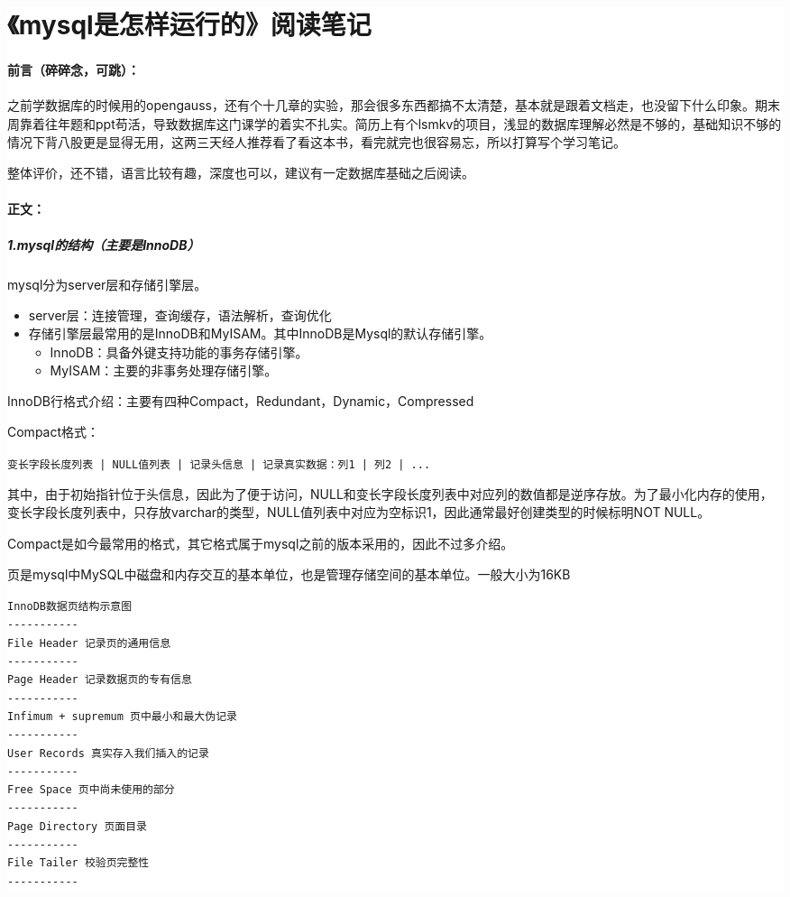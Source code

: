# 《mysql是怎样运行的》阅读笔记



#### 前言（碎碎念，可跳）：

之前学数据库的时候用的opengauss，还有个十几章的实验，那会很多东西都搞不太清楚，基本就是跟着文档走，也没留下什么印象。期末周靠着往年题和ppt苟活，导致数据库这门课学的着实不扎实。简历上有个lsmkv的项目，浅显的数据库理解必然是不够的，基础知识不够的情况下背八股更是显得无用，这两三天经人推荐看了看这本书，看完就完也很容易忘，所以打算写个学习笔记。

整体评价，还不错，语言比较有趣，深度也可以，建议有一定数据库基础之后阅读。



#### 正文：

##### 1.mysql的结构（主要是InnoDB）

mysql分为server层和存储引擎层。

- server层：连接管理，查询缓存，语法解析，查询优化
- 存储引擎层最常用的是InnoDB和MyISAM。其中InnoDB是Mysql的默认存储引擎。
  - InnoDB：具备外键支持功能的事务存储引擎。
  - MyISAM：主要的非事务处理存储引擎。

InnoDB行格式介绍：主要有四种Compact，Redundant，Dynamic，Compressed

Compact格式：

```
变长字段长度列表 | NULL值列表 | 记录头信息 | 记录真实数据：列1 | 列2 | ...
```

其中，由于初始指针位于头信息，因此为了便于访问，NULL和变长字段长度列表中对应列的数值都是逆序存放。为了最小化内存的使用，变长字段长度列表中，只存放varchar的类型，NULL值列表中对应为空标识1，因此通常最好创建类型的时候标明NOT NULL。

Compact是如今最常用的格式，其它格式属于mysql之前的版本采用的，因此不过多介绍。



页是mysql中MySQL中磁盘和内存交互的基本单位，也是管理存储空间的基本单位。一般大小为16KB

```
InnoDB数据页结构示意图
-----------
File Header 记录页的通用信息
-----------
Page Header 记录数据页的专有信息
-----------
Infimum + supremum 页中最小和最大伪记录
-----------
User Records 真实存入我们插入的记录
-----------
Free Space 页中尚未使用的部分
-----------
Page Directory 页面目录
-----------
File Tailer 校验页完整性
-----------
```
